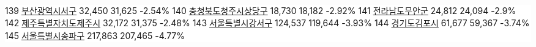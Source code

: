   <tr class="item">
    <td>139</td>
    <td><a href="/apt/부산광역시서구">부산광역시서구</a></td>
    <td>32,450</td>
    <td>31,625</td>
    <td>-2.54%</td>
  </tr>

  <tr class="item">
    <td>140</td>
    <td><a href="/apt/충청북도청주시상당구">충청북도청주시상당구</a></td>
    <td>18,730</td>
    <td>18,182</td>
    <td>-2.92%</td>
  </tr>

  <tr class="item">
    <td>141</td>
    <td><a href="/apt/전라남도무안군">전라남도무안군</a></td>
    <td>24,812</td>
    <td>24,094</td>
    <td>-2.9%</td>
  </tr>

  <tr class="item">
    <td>142</td>
    <td><a href="/apt/제주특별자치도제주시">제주특별자치도제주시</a></td>
    <td>32,172</td>
    <td>31,375</td>
    <td>-2.48%</td>
  </tr>

  <tr class="item">
    <td>143</td>
    <td><a href="/apt/서울특별시강서구">서울특별시강서구</a></td>
    <td>124,537</td>
    <td>119,644</td>
    <td>-3.93%</td>
  </tr>

  <tr class="item">
    <td>144</td>
    <td><a href="/apt/경기도김포시">경기도김포시</a></td>
    <td>61,677</td>
    <td>59,367</td>
    <td>-3.74%</td>
  </tr>

  <tr class="item">
    <td>145</td>
    <td><a href="/apt/서울특별시송파구">서울특별시송파구</a></td>
    <td>217,863</td>
    <td>207,465</td>
    <td>-4.77%</td>
  </tr>

